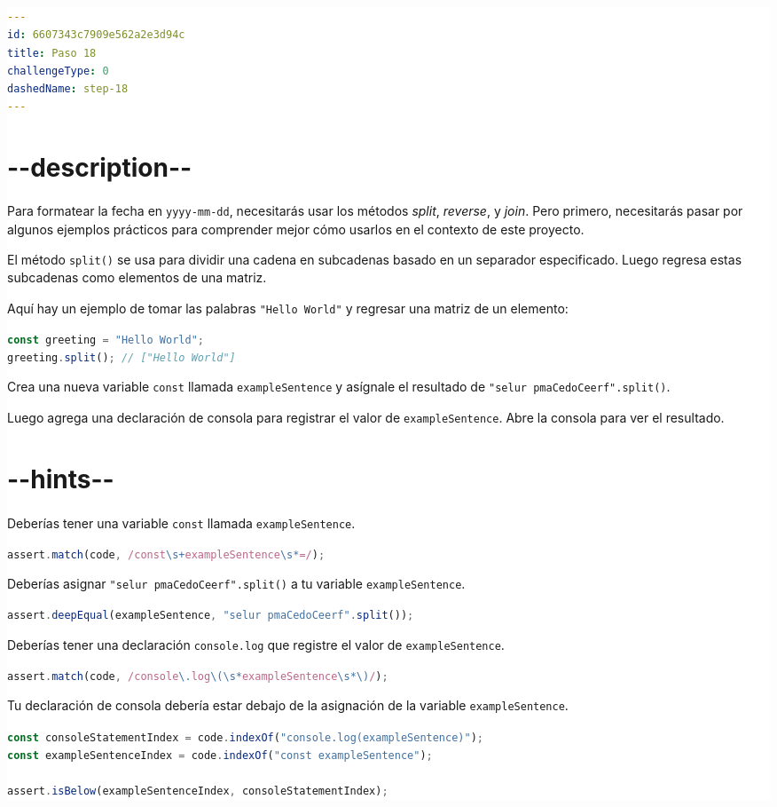 ```yaml
---
id: 6607343c7909e562a2e3d94c
title: Paso 18
challengeType: 0
dashedName: step-18
---
```


# --description--

Para formatear la fecha en `yyyy-mm-dd`, necesitarás usar los métodos <dfn>split</dfn>, <dfn>reverse</dfn>, y <dfn>join</dfn>. Pero primero, necesitarás pasar por algunos ejemplos prácticos para comprender mejor cómo usarlos en el contexto de este proyecto.

El método `split()` se usa para dividir una cadena en subcadenas basado en un separador especificado. Luego regresa estas subcadenas como elementos de una matriz.

Aquí hay un ejemplo de tomar las palabras `"Hello World"` y regresar una matriz de un elemento:

```js
const greeting = "Hello World";
greeting.split(); // ["Hello World"]
```

Crea una nueva variable `const` llamada `exampleSentence` y asígnale el resultado de `"selur pmaCedoCeerf".split()`.

Luego agrega una declaración de consola para registrar el valor de `exampleSentence`. Abre la consola para ver el resultado.

# --hints--

Deberías tener una variable `const` llamada `exampleSentence`.

```js
assert.match(code, /const\s+exampleSentence\s*=/);
```

Deberías asignar `"selur pmaCedoCeerf".split()` a tu variable `exampleSentence`.

```js
assert.deepEqual(exampleSentence, "selur pmaCedoCeerf".split());
```

Deberías tener una declaración `console.log` que registre el valor de `exampleSentence`.

```js
assert.match(code, /console\.log\(\s*exampleSentence\s*\)/);
```

Tu declaración de consola debería estar debajo de la asignación de la variable `exampleSentence`.

```js
const consoleStatementIndex = code.indexOf("console.log(exampleSentence)");
const exampleSentenceIndex = code.indexOf("const exampleSentence");

assert.isBelow(exampleSentenceIndex, consoleStatementIndex);
```
